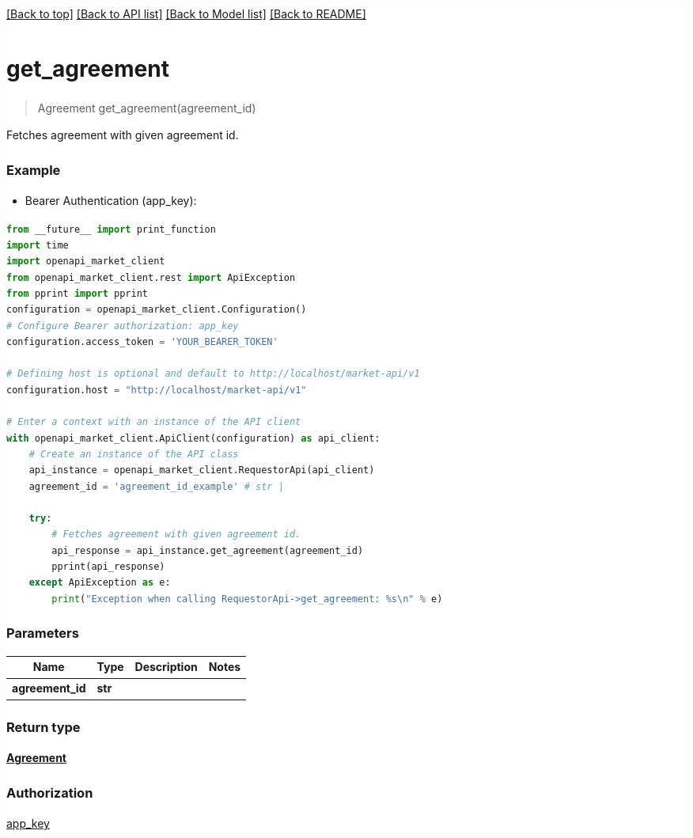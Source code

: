 [[Back to top]](#) [[Back to API list]](../README.md#documentation-for-api-endpoints) [[Back to Model list]](../README.md#documentation-for-models) [[Back to README]](../README.md)

# **get_agreement**
> Agreement get_agreement(agreement_id)

Fetches agreement with given agreement id.

### Example

* Bearer Authentication (app_key):
```python
from __future__ import print_function
import time
import openapi_market_client
from openapi_market_client.rest import ApiException
from pprint import pprint
configuration = openapi_market_client.Configuration()
# Configure Bearer authorization: app_key
configuration.access_token = 'YOUR_BEARER_TOKEN'

# Defining host is optional and default to http://localhost/market-api/v1
configuration.host = "http://localhost/market-api/v1"

# Enter a context with an instance of the API client
with openapi_market_client.ApiClient(configuration) as api_client:
    # Create an instance of the API class
    api_instance = openapi_market_client.RequestorApi(api_client)
    agreement_id = 'agreement_id_example' # str | 

    try:
        # Fetches agreement with given agreement id.
        api_response = api_instance.get_agreement(agreement_id)
        pprint(api_response)
    except ApiException as e:
        print("Exception when calling RequestorApi->get_agreement: %s\n" % e)
```

### Parameters

Name | Type | Description  | Notes
------------- | ------------- | ------------- | -------------
 **agreement_id** | **str**|  | 

### Return type

[**Agreement**](Agreement.md)

### Authorization

[app_key](../README.md#app_key)
